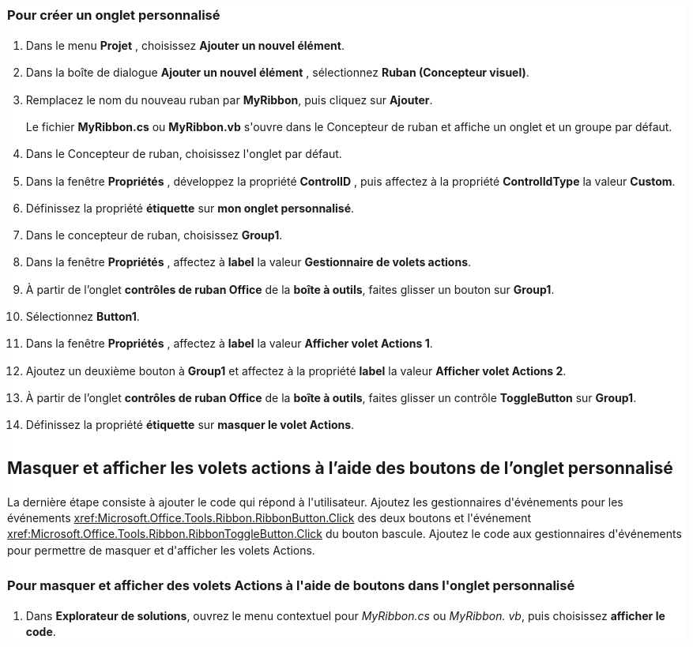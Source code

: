 ### <a name="to-create-a-custom-tab"></a>Pour créer un onglet personnalisé

1. Dans le menu **Projet** , choisissez **Ajouter un nouvel élément**.

2. Dans la boîte de dialogue **Ajouter un nouvel élément** , sélectionnez **Ruban (Concepteur visuel)**.

3. Remplacez le nom du nouveau ruban par **MyRibbon**, puis cliquez sur **Ajouter**.

     Le fichier **MyRibbon.cs** ou **MyRibbon.vb** s'ouvre dans le Concepteur de ruban et affiche un onglet et un groupe par défaut.

4. Dans le Concepteur de ruban, choisissez l'onglet par défaut.

5. Dans la fenêtre **Propriétés** , développez la propriété **ControlID** , puis affectez à la propriété **ControlIdType** la valeur **Custom**.

6. Définissez la propriété **étiquette** sur **mon onglet personnalisé**.

7. Dans le concepteur de ruban, choisissez **Group1**.

8. Dans la fenêtre **Propriétés** , affectez à **label** la valeur **Gestionnaire de volets actions**.

9. À partir de l’onglet **contrôles de ruban Office** de la **boîte à outils**, faites glisser un bouton sur **Group1**.

10. Sélectionnez **Button1**.

11. Dans la fenêtre **Propriétés** , affectez à **label** la valeur **Afficher volet Actions 1**.

12. Ajoutez un deuxième bouton à **Group1** et affectez à la propriété **label** la valeur **Afficher volet Actions 2**.

13. À partir de l’onglet **contrôles de ruban Office** de la **boîte à outils**, faites glisser un contrôle **ToggleButton** sur **Group1**.

14. Définissez la propriété **étiquette** sur **masquer le volet Actions**.

## <a name="hide-and-show-actions-panes-by-using-buttons-on-the-custom-tab"></a><a name="BKMK_HideShowActionsPane"></a> Masquer et afficher les volets actions à l’aide des boutons de l’onglet personnalisé
 La dernière étape consiste à ajouter le code qui répond à l'utilisateur. Ajoutez les gestionnaires d'événements pour les événements <xref:Microsoft.Office.Tools.Ribbon.RibbonButton.Click> des deux boutons et l'événement <xref:Microsoft.Office.Tools.Ribbon.RibbonToggleButton.Click> du bouton bascule. Ajoutez le code aux gestionnaires d'événements pour permettre de masquer et d'afficher les volets Actions.

### <a name="to-hide-and-show-actions-panes-by-using-buttons-in-the-custom-tab"></a>Pour masquer et afficher des volets Actions à l'aide de boutons dans l'onglet personnalisé

1. Dans **Explorateur de solutions**, ouvrez le menu contextuel pour *MyRibbon.cs* ou *MyRibbon. vb*, puis choisissez **afficher le code**.
